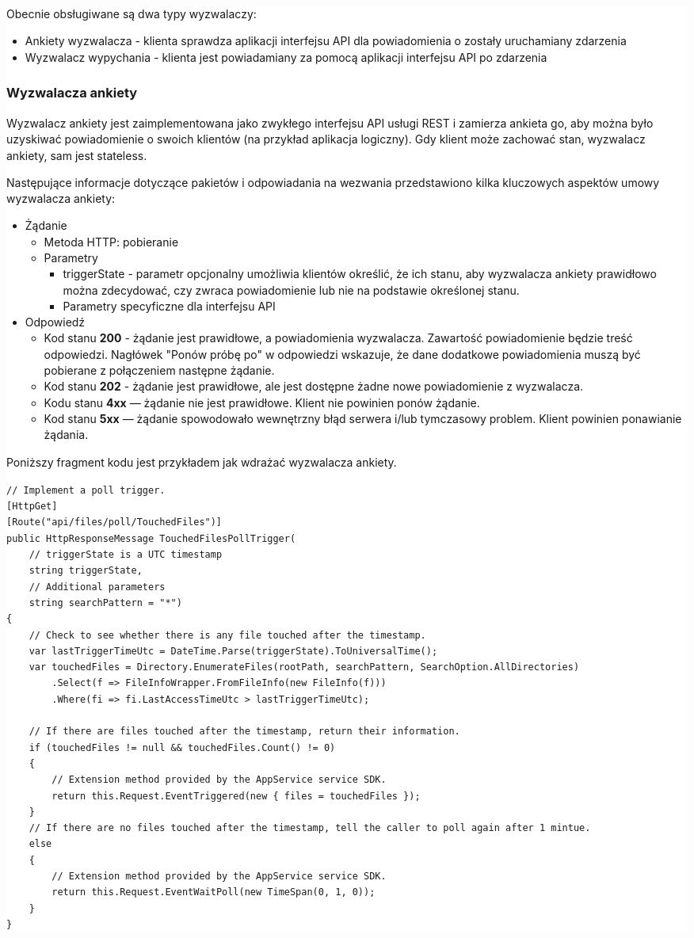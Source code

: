 Obecnie obsługiwane są dwa typy wyzwalaczy:

- Ankiety wyzwalacza - klienta sprawdza aplikacji interfejsu API dla powiadomienia o zostały uruchamiany zdarzenia 
- Wyzwalacz wypychania - klienta jest powiadamiany za pomocą aplikacji interfejsu API po zdarzenia 

### <a name="poll-trigger"></a>Wyzwalacza ankiety

Wyzwalacz ankiety jest zaimplementowana jako zwykłego interfejsu API usługi REST i zamierza ankieta go, aby można było uzyskiwać powiadomienie o swoich klientów (na przykład aplikacja logiczny). Gdy klient może zachować stan, wyzwalacz ankiety, sam jest stateless. 

Następujące informacje dotyczące pakietów i odpowiadania na wezwania przedstawiono kilka kluczowych aspektów umowy wyzwalacza ankiety:

- Żądanie
    - Metoda HTTP: pobieranie
    - Parametry
        - triggerState - parametr opcjonalny umożliwia klientów określić, że ich stanu, aby wyzwalacza ankiety prawidłowo można zdecydować, czy zwraca powiadomienie lub nie na podstawie określonej stanu.
        - Parametry specyficzne dla interfejsu API
- Odpowiedź
    - Kod stanu **200** - żądanie jest prawidłowe, a powiadomienia wyzwalacza. Zawartość powiadomienie będzie treść odpowiedzi. Nagłówek "Ponów próbę po" w odpowiedzi wskazuje, że dane dodatkowe powiadomienia muszą być pobierane z połączeniem następne żądanie.
    - Kod stanu **202** - żądanie jest prawidłowe, ale jest dostępne żadne nowe powiadomienie z wyzwalacza.
    - Kodu stanu **4xx** — żądanie nie jest prawidłowe. Klient nie powinien ponów żądanie.
    - Kod stanu **5xx** — żądanie spowodowało wewnętrzny błąd serwera i/lub tymczasowy problem. Klient powinien ponawianie żądania.

Poniższy fragment kodu jest przykładem jak wdrażać wyzwalacza ankiety.

    // Implement a poll trigger.
    [HttpGet]
    [Route("api/files/poll/TouchedFiles")]
    public HttpResponseMessage TouchedFilesPollTrigger(
        // triggerState is a UTC timestamp
        string triggerState,
        // Additional parameters
        string searchPattern = "*")
    {
        // Check to see whether there is any file touched after the timestamp.
        var lastTriggerTimeUtc = DateTime.Parse(triggerState).ToUniversalTime();
        var touchedFiles = Directory.EnumerateFiles(rootPath, searchPattern, SearchOption.AllDirectories)
            .Select(f => FileInfoWrapper.FromFileInfo(new FileInfo(f)))
            .Where(fi => fi.LastAccessTimeUtc > lastTriggerTimeUtc);

        // If there are files touched after the timestamp, return their information.
        if (touchedFiles != null && touchedFiles.Count() != 0)
        {
            // Extension method provided by the AppService service SDK.
            return this.Request.EventTriggered(new { files = touchedFiles });
        }
        // If there are no files touched after the timestamp, tell the caller to poll again after 1 mintue.
        else
        {
            // Extension method provided by the AppService service SDK.
            return this.Request.EventWaitPoll(new TimeSpan(0, 1, 0));
        }
    }
